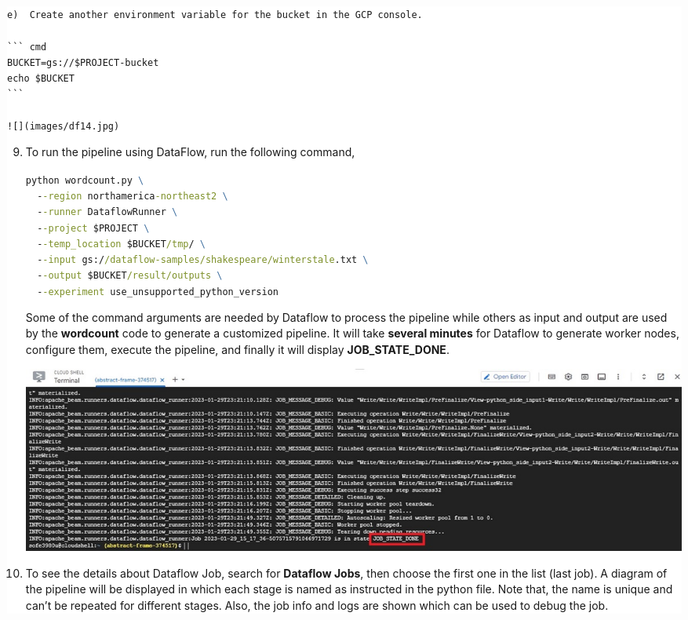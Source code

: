     e)	Create another environment variable for the bucket in the GCP console.
    
    ``` cmd
    BUCKET=gs://$PROJECT-bucket
    echo $BUCKET
    ```

    ![](images/df14.jpg)
9.	To run the pipeline using DataFlow, run the following command, 
    
    ``` cmd 
    python wordcount.py \
      --region northamerica-northeast2 \
      --runner DataflowRunner \
      --project $PROJECT \
      --temp_location $BUCKET/tmp/ \
      --input gs://dataflow-samples/shakespeare/winterstale.txt \
      --output $BUCKET/result/outputs \
      --experiment use_unsupported_python_version
    ```
    
    Some of the command arguments are needed by Dataflow to process the pipeline while others as input and output are used by the **wordcount** code to generate a customized pipeline. It will take **several minutes** for Dataflow to generate worker nodes, configure them, execute the pipeline, and finally it will display **JOB_STATE_DONE**.

    ![](images/df14a.jpg)
  	
10.	To see the details about Dataflow Job, search for **Dataflow Jobs**, then choose the first one in the list (last job). A diagram of the pipeline will be displayed in which each stage is named as instructed in the python file. Note that, the name is unique and can’t be repeated for different stages. Also, the job info and logs are shown which can be used to debug the job. 
    